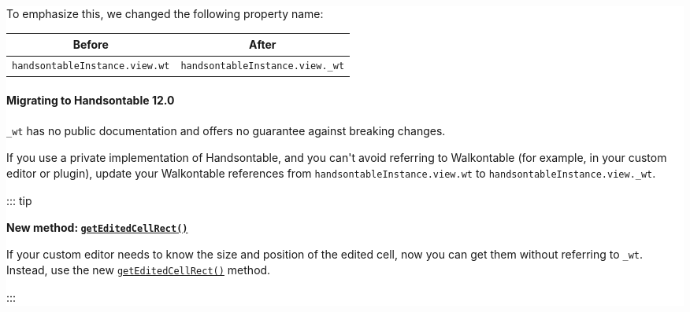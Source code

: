 To emphasize this, we changed the following property name:

| Before                         | After                           |
| ------------------------------ | ------------------------------- |
| `handsontableInstance.view.wt` | `handsontableInstance.view._wt` |

#### Migrating to Handsontable 12.0

`_wt` has no public documentation and offers no guarantee against breaking changes.

If you use a private implementation of Handsontable, and you can't avoid referring to Walkontable (for example, in your custom editor or plugin), update your Walkontable references from `handsontableInstance.view.wt` to `handsontableInstance.view._wt`.

::: tip

**New method: [`getEditedCellRect()`](@/api/baseEditor.md#geteditedcellrect)**

If your custom editor needs to know the size and position of the edited cell,
now you can get them without referring to `_wt`. Instead, use the new [`getEditedCellRect()`](@/api/baseEditor.md#geteditedcellrect) method.

:::
